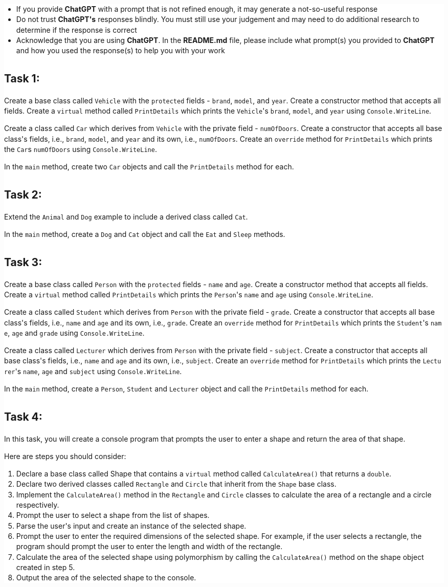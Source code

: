 - If you provide **ChatGPT** with a prompt that is not refined enough, it may generate a not-so-useful response
- Do not trust **ChatGPT's** responses blindly. You must still use your judgement and may need to do additional research to determine if the response is correct
- Acknowledge that you are using **ChatGPT**. In the **README.md** file, please include what prompt(s) you provided to **ChatGPT** and how you used the response(s) to help you with your work

## Task 1:

Create a base class called `Vehicle` with the `protected` fields - `brand`, `model`, and `year`. Create a constructor method that accepts all fields. Create a `virtual` method called `PrintDetails` which prints the `Vehicle`'s `brand`, `model`, and `year` using `Console.WriteLine`. 

Create a class called `Car` which derives from `Vehicle` with the private field - `numOfDoors`. Create a constructor that accepts all base class's fields, i.e., `brand`, `model`, and `year` and its own, i.e., `numOfDoors`. Create an `override` method for `PrintDetails` which prints the `Car`s `numOfDoors` using `Console.WriteLine`. 

In the `main` method, create two `Car` objects and call the `PrintDetails` method for each.

## Task 2:

Extend the `Animal` and `Dog` example to include a derived class called `Cat`. 

In the `main` method, create a `Dog` and `Cat` object and call the `Eat` and `Sleep` methods.

## Task 3:

Create a base class called `Person` with the `protected` fields - `name` and `age`. Create a constructor method that accepts all fields. Create a `virtual` method called `PrintDetails` which prints the `Person`'s `name` and `age` using `Console.WriteLine`. 

Create a class called `Student` which derives from `Person` with the private field - `grade`. Create a constructor that accepts all base class's fields, i.e., `name` and `age` and its own, i.e., `grade`. Create an `override` method for `PrintDetails` which prints the `Student`'s `name`, `age` and `grade` using `Console.WriteLine`. 

Create a class called `Lecturer` which derives from `Person` with the private field - `subject`. Create a constructor that accepts all base class's fields, i.e., `name` and `age` and its own, i.e., `subject`. Create an `override` method for `PrintDetails` which prints the `Lecturer`'s `name`, `age` and `subject` using `Console.WriteLine`. 

In the `main` method, create a `Person`, `Student` and `Lecturer` object and call the `PrintDetails` method for each.

## Task 4:

In this task, you will create a console program that prompts the user to enter a shape and return the area of that shape.

Here are steps you should consider:

1. Declare a base class called Shape that contains a `virtual` method called `CalculateArea()` that returns a `double`.
2. Declare two derived classes called `Rectangle` and `Circle` that inherit from the `Shape` base class.
3. Implement the `CalculateArea()` method in the `Rectangle` and `Circle` classes to calculate the area of a rectangle and a circle respectively.
4. Prompt the user to select a shape from the list of shapes.
5. Parse the user's input and create an instance of the selected shape.
6. Prompt the user to enter the required dimensions of the selected shape. For example, if the user selects a rectangle, the program should prompt the user to enter the length and width of the rectangle.
7. Calculate the area of the selected shape using polymorphism by calling the `CalculateArea()` method on the shape object created in step 5.
8. Output the area of the selected shape to the console.